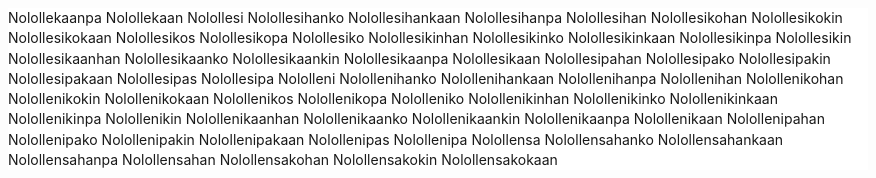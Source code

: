 Nolollekaanpa
Nolollekaan
Nolollesi
Nolollesihanko
Nolollesihankaan
Nolollesihanpa
Nolollesihan
Nolollesikohan
Nolollesikokin
Nolollesikokaan
Nolollesikos
Nolollesikopa
Nolollesiko
Nolollesikinhan
Nolollesikinko
Nolollesikinkaan
Nolollesikinpa
Nolollesikin
Nolollesikaanhan
Nolollesikaanko
Nolollesikaankin
Nolollesikaanpa
Nolollesikaan
Nolollesipahan
Nolollesipako
Nolollesipakin
Nolollesipakaan
Nolollesipas
Nolollesipa
Nololleni
Nolollenihanko
Nolollenihankaan
Nolollenihanpa
Nolollenihan
Nolollenikohan
Nolollenikokin
Nolollenikokaan
Nolollenikos
Nolollenikopa
Nololleniko
Nolollenikinhan
Nolollenikinko
Nolollenikinkaan
Nolollenikinpa
Nolollenikin
Nolollenikaanhan
Nolollenikaanko
Nolollenikaankin
Nolollenikaanpa
Nolollenikaan
Nolollenipahan
Nolollenipako
Nolollenipakin
Nolollenipakaan
Nolollenipas
Nolollenipa
Nolollensa
Nolollensahanko
Nolollensahankaan
Nolollensahanpa
Nolollensahan
Nolollensakohan
Nolollensakokin
Nolollensakokaan